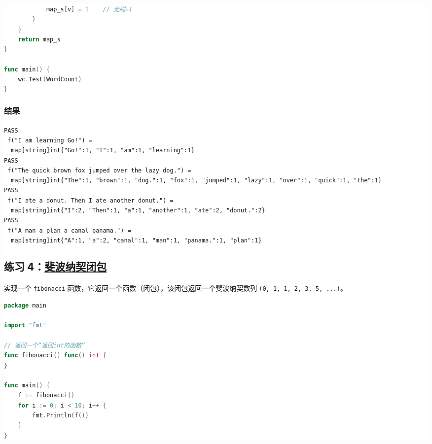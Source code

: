 ```go
			map_s[v] = 1	// 无则=1
		}
	}
	return map_s
}

func main() {
	wc.Test(WordCount)
}

```

### 结果

```
PASS
 f("I am learning Go!") = 
  map[string]int{"Go!":1, "I":1, "am":1, "learning":1}
PASS
 f("The quick brown fox jumped over the lazy dog.") = 
  map[string]int{"The":1, "brown":1, "dog.":1, "fox":1, "jumped":1, "lazy":1, "over":1, "quick":1, "the":1}
PASS
 f("I ate a donut. Then I ate another donut.") = 
  map[string]int{"I":2, "Then":1, "a":1, "another":1, "ate":2, "donut.":2}
PASS
 f("A man a plan a canal panama.") = 
  map[string]int{"A":1, "a":2, "canal":1, "man":1, "panama.":1, "plan":1}
```



## 练习 4：[斐波纳契闭包](https://tour.go-zh.org/moretypes/26)

实现一个 `fibonacci` 函数，它返回一个函数（闭包），该闭包返回一个斐波纳契数列 `(0, 1, 1, 2, 3, 5, ...)`。

```go
package main

import "fmt"

// 返回一个“返回int的函数”
func fibonacci() func() int {
}

func main() {
	f := fibonacci()
	for i := 0; i < 10; i++ {
		fmt.Println(f())
	}
}

```
